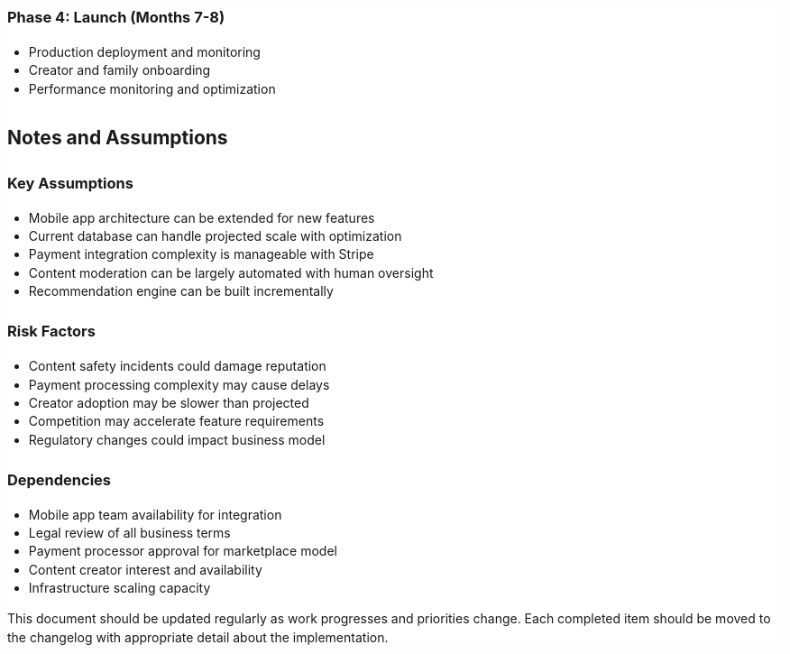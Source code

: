 ### Phase 4: Launch (Months 7-8)
- Production deployment and monitoring
- Creator and family onboarding
- Performance monitoring and optimization

## Notes and Assumptions

### Key Assumptions
- Mobile app architecture can be extended for new features
- Current database can handle projected scale with optimization
- Payment integration complexity is manageable with Stripe
- Content moderation can be largely automated with human oversight
- Recommendation engine can be built incrementally

### Risk Factors
- Content safety incidents could damage reputation
- Payment processing complexity may cause delays
- Creator adoption may be slower than projected
- Competition may accelerate feature requirements
- Regulatory changes could impact business model

### Dependencies
- Mobile app team availability for integration
- Legal review of all business terms
- Payment processor approval for marketplace model
- Content creator interest and availability
- Infrastructure scaling capacity

This document should be updated regularly as work progresses and priorities change. Each completed item should be moved to the changelog with appropriate detail about the implementation.